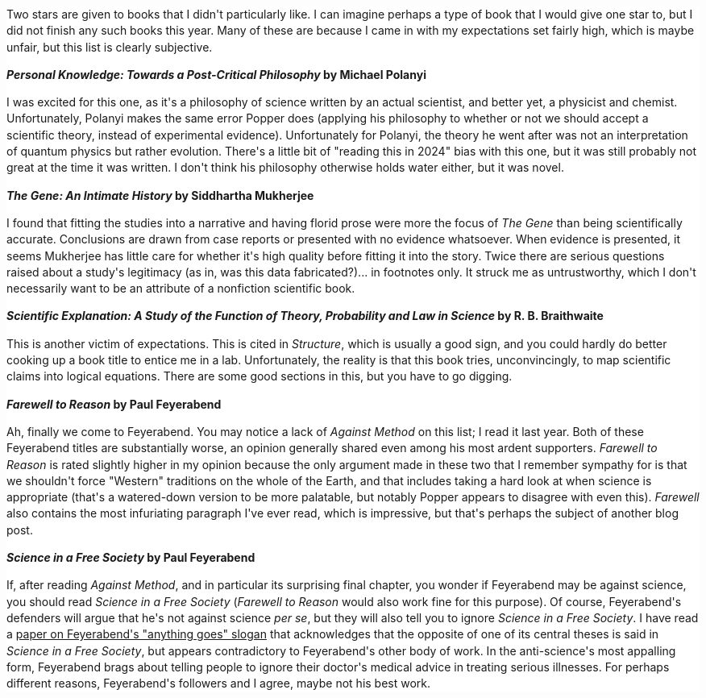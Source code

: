 Two stars are given to books that I didn't particularly like. I can imagine perhaps a type of book that I would give one star to, but I did not finish any such books this year. Many of these are because I came in with my expectations set fairly high, which is maybe unfair, but this list is clearly subjective. 

***Personal Knowledge: Towards a Post-Critical Philosophy* by Michael Polanyi**

I was excited for this one, as it's a philosophy of science written by an actual scientist, and better yet, a physicist and chemist. Unfortunately, Polanyi makes the same error Popper does (applying his philosophy to whether or not we should accept a scientific theory, instead of experimental evidence). Unfortunately for Polanyi, the theory he went after was not an interpretation of quantum physics but rather evolution. There's a little bit of "reading this in 2024" bias with this one, but it was still probably not great at the time it was written. I don't think his philosophy otherwise holds water either, but it was novel. 

***The Gene: An Intimate History* by Siddhartha Mukherjee**

I found that fitting the studies into a narrative and having florid prose were more the focus of *The Gene* than being scientifically accurate. Conclusions are drawn from case reports or presented with no evidence whatsoever. When evidence is presented, it seems Mukherjee has little care for whether it's high quality before fitting it into the story. Twice there are serious questions raised about a study's legitimacy (as in, was this data fabricated?)... in footnotes only. It struck me as untrustworthy, which I don't necessarily want to be an attribute of a nonfiction scientific book. 

***Scientific Explanation: A Study of the Function of Theory, Probability and Law in Science* by R. B. Braithwaite**

This is another victim of expectations. This is cited in *Structure*, which is usually a good sign, and you could hardly do better cooking up a book title to entice me in a lab. Unfortunately, the reality is that this book tries, unconvincingly, to map scientific claims into logical equations. There are some good sections in this, but you have to go digging. 

***Farewell to Reason* by Paul Feyerabend**

Ah, finally we come to Feyerabend. You may notice a lack of *Against Method* on this list; I read it last year. Both of these Feyerabend titles are substantially worse, an opinion generally shared even among his most ardent supporters. *Farewell to Reason* is rated slightly higher in my opinion because the only argument made in these two that I remember sympathy for is that we shouldn't force "Western" traditions on the whole of the Earth, and that includes taking a hard look at when science is appropriate (that's a watered-down version to be more palatable, but notably Popper appears to disagree with even this). *Farewell* also contains the most infuriating paragraph I've ever read, which is impressive, but that's perhaps the subject of another blog post. 

***Science in a Free Society* by Paul Feyerabend**

If, after reading *Against Method*, and in particular its surprising final chapter, you wonder if Feyerabend may be against science, you should read *Science in a Free Society* (*Farewell to Reason* would also work fine for this purpose). Of course, Feyerabend's defenders will argue that he's not against science *per se*, but they will also tell you to ignore *Science in a Free Society*. I have read a [paper on Feyerabend's "anything goes" slogan](https://www.sciencedirect.com/science/article/pii/S0039368117300572) that acknowledges that the opposite of one of its central theses is said in *Science in a Free Society*, but appears contradictory to Feyerabend's other body of work. In the anti-science's most appalling form, Feyerabend brags about telling people to ignore their doctor's medical advice in treating serious illnesses. For perhaps different reasons, Feyerabend's followers and I agree, maybe not his best work. 
